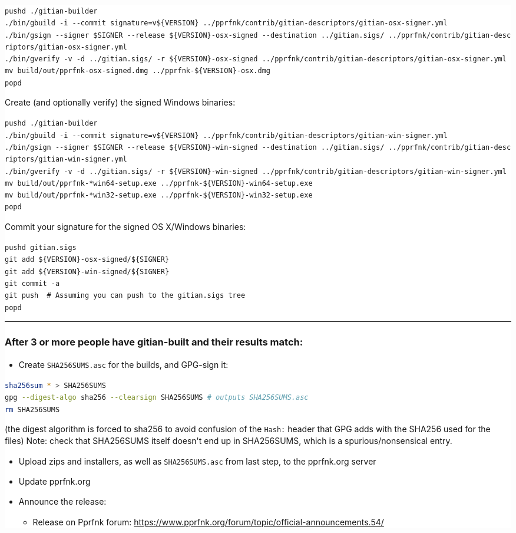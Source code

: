 	pushd ./gitian-builder
	./bin/gbuild -i --commit signature=v${VERSION} ../pprfnk/contrib/gitian-descriptors/gitian-osx-signer.yml
	./bin/gsign --signer $SIGNER --release ${VERSION}-osx-signed --destination ../gitian.sigs/ ../pprfnk/contrib/gitian-descriptors/gitian-osx-signer.yml
	./bin/gverify -v -d ../gitian.sigs/ -r ${VERSION}-osx-signed ../pprfnk/contrib/gitian-descriptors/gitian-osx-signer.yml
	mv build/out/pprfnk-osx-signed.dmg ../pprfnk-${VERSION}-osx.dmg
	popd

  Create (and optionally verify) the signed Windows binaries:

	pushd ./gitian-builder
	./bin/gbuild -i --commit signature=v${VERSION} ../pprfnk/contrib/gitian-descriptors/gitian-win-signer.yml
	./bin/gsign --signer $SIGNER --release ${VERSION}-win-signed --destination ../gitian.sigs/ ../pprfnk/contrib/gitian-descriptors/gitian-win-signer.yml
	./bin/gverify -v -d ../gitian.sigs/ -r ${VERSION}-win-signed ../pprfnk/contrib/gitian-descriptors/gitian-win-signer.yml
	mv build/out/pprfnk-*win64-setup.exe ../pprfnk-${VERSION}-win64-setup.exe
	mv build/out/pprfnk-*win32-setup.exe ../pprfnk-${VERSION}-win32-setup.exe
	popd

Commit your signature for the signed OS X/Windows binaries:

	pushd gitian.sigs
	git add ${VERSION}-osx-signed/${SIGNER}
	git add ${VERSION}-win-signed/${SIGNER}
	git commit -a
	git push  # Assuming you can push to the gitian.sigs tree
	popd

-------------------------------------------------------------------------

### After 3 or more people have gitian-built and their results match:

- Create `SHA256SUMS.asc` for the builds, and GPG-sign it:
```bash
sha256sum * > SHA256SUMS
gpg --digest-algo sha256 --clearsign SHA256SUMS # outputs SHA256SUMS.asc
rm SHA256SUMS
```
(the digest algorithm is forced to sha256 to avoid confusion of the `Hash:` header that GPG adds with the SHA256 used for the files)
Note: check that SHA256SUMS itself doesn't end up in SHA256SUMS, which is a spurious/nonsensical entry.

- Upload zips and installers, as well as `SHA256SUMS.asc` from last step, to the pprfnk.org server

- Update pprfnk.org

- Announce the release:

  - Release on Pprfnk forum: https://www.pprfnk.org/forum/topic/official-announcements.54/
